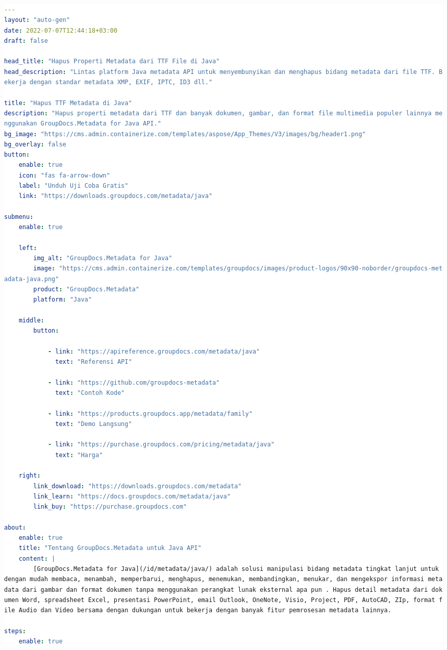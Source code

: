 ```yaml
---
layout: "auto-gen"
date: 2022-07-07T12:44:18+03:00
draft: false

head_title: "Hapus Properti Metadata dari TTF File di Java"
head_description: "Lintas platform Java metadata API untuk menyembunyikan dan menghapus bidang metadata dari file TTF. Bekerja dengan standar metadata XMP, EXIF, IPTC, ID3 dll."

title: "Hapus TTF Metadata di Java"
description: "Hapus properti metadata dari TTF dan banyak dokumen, gambar, dan format file multimedia populer lainnya menggunakan GroupDocs.Metadata for Java API."
bg_image: "https://cms.admin.containerize.com/templates/aspose/App_Themes/V3/images/bg/header1.png"
bg_overlay: false
button:
    enable: true
    icon: "fas fa-arrow-down"
    label: "Unduh Uji Coba Gratis"
    link: "https://downloads.groupdocs.com/metadata/java"

submenu:
    enable: true

    left:
        img_alt: "GroupDocs.Metadata for Java"
        image: "https://cms.admin.containerize.com/templates/groupdocs/images/product-logos/90x90-noborder/groupdocs-metadata-java.png"
        product: "GroupDocs.Metadata"
        platform: "Java"

    middle:
        button:

            - link: "https://apireference.groupdocs.com/metadata/java"
              text: "Referensi API"

            - link: "https://github.com/groupdocs-metadata"
              text: "Contoh Kode"

            - link: "https://products.groupdocs.app/metadata/family"
              text: "Demo Langsung"

            - link: "https://purchase.groupdocs.com/pricing/metadata/java"
              text: "Harga"

    right:
        link_download: "https://downloads.groupdocs.com/metadata"
        link_learn: "https://docs.groupdocs.com/metadata/java"
        link_buy: "https://purchase.groupdocs.com"

about:
    enable: true
    title: "Tentang GroupDocs.Metadata untuk Java API"
    content: |
        [GroupDocs.Metadata for Java](/id/metadata/java/) adalah solusi manipulasi bidang metadata tingkat lanjut untuk dengan mudah membaca, menambah, memperbarui, menghapus, menemukan, membandingkan, menukar, dan mengekspor informasi metadata dari gambar dan format dokumen tanpa menggunakan perangkat lunak eksternal apa pun . Hapus detail metadata dari dokumen Word, spreadsheet Excel, presentasi PowerPoint, email Outlook, OneNote, Visio, Project, PDF, AutoCAD, ZIp, format file Audio dan Video bersama dengan dukungan untuk bekerja dengan banyak fitur pemrosesan metadata lainnya.

steps:
    enable: true
```